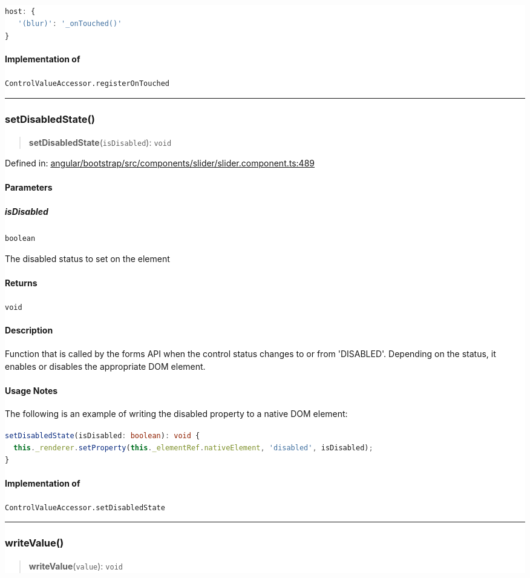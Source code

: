```ts
host: {
   '(blur)': '_onTouched()'
}
```

#### Implementation of

`ControlValueAccessor.registerOnTouched`

***

### setDisabledState()

> **setDisabledState**(`isDisabled`): `void`

Defined in: [angular/bootstrap/src/components/slider/slider.component.ts:489](https://github.com/AmadeusITGroup/AgnosUI/blob/ff9034c35f41638e19c700b54c090116987d3559/angular/bootstrap/src/components/slider/slider.component.ts#L489)

#### Parameters

##### isDisabled

`boolean`

The disabled status to set on the element

#### Returns

`void`

#### Description

Function that is called by the forms API when the control status changes to
or from 'DISABLED'. Depending on the status, it enables or disables the
appropriate DOM element.

#### Usage Notes

The following is an example of writing the disabled property to a native DOM element:

```ts
setDisabledState(isDisabled: boolean): void {
  this._renderer.setProperty(this._elementRef.nativeElement, 'disabled', isDisabled);
}
```

#### Implementation of

`ControlValueAccessor.setDisabledState`

***

### writeValue()

> **writeValue**(`value`): `void`
